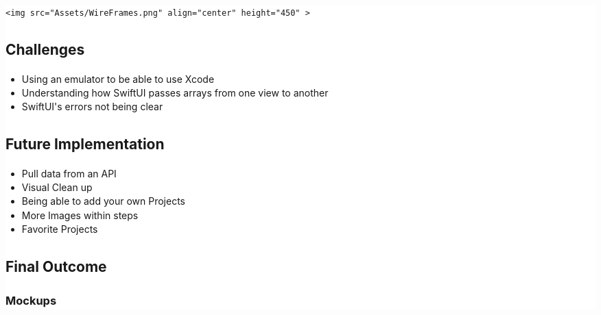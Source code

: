     <img src="Assets/WireFrames.png" align="center" height="450" >
</p>

## Challenges

- Using an emulator to be able to use Xcode
- Understanding how SwiftUI passes arrays from one view to another
- SwiftUI's errors not being clear

## Future Implementation

- Pull data from an API
- Visual Clean up
- Being able to add your own Projects
- More Images within steps
- Favorite Projects

## Final Outcome

### Mockups

<p align="center">